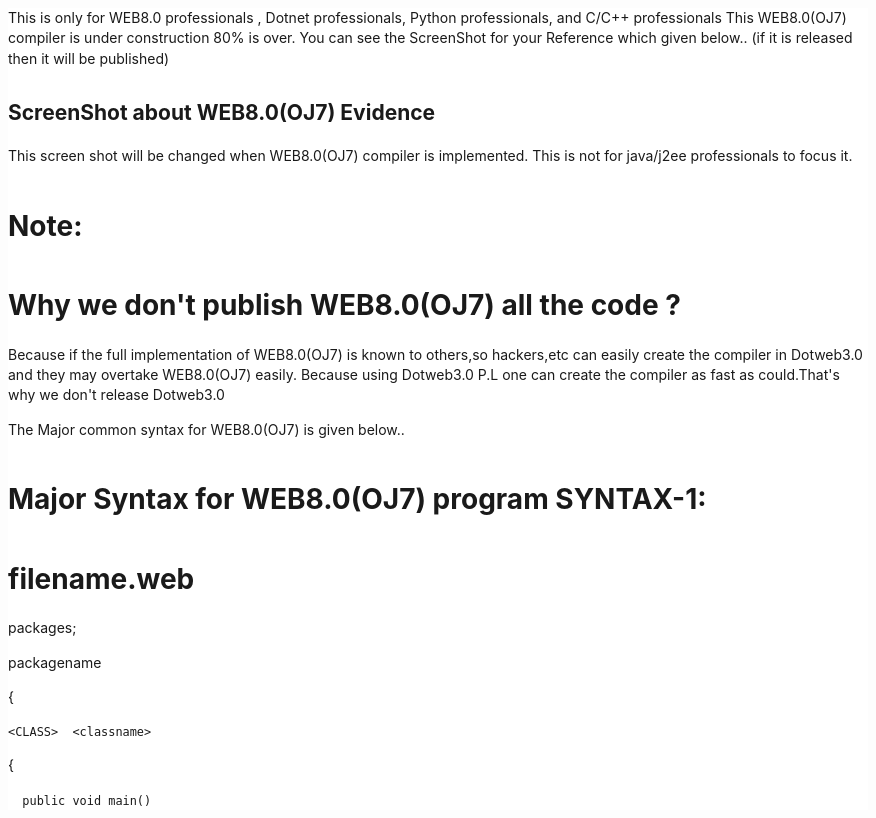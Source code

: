 

This  is only for  WEB8.0  professionals , Dotnet  professionals, Python professionals,
and C/C++ professionals
This  WEB8.0(OJ7) compiler is under construction 80% is over.
You can see the ScreenShot for your Reference which given below..
(if it  is  released then it will be published)

ScreenShot about  WEB8.0(OJ7)  Evidence
-----------------------------------
This  screen shot will be  changed when WEB8.0(OJ7) compiler is
implemented. This is not for  java/j2ee professionals to
focus it.

Note:
====

Why we don't publish WEB8.0(OJ7) all the  code ?
===========================================

Because if the full implementation of WEB8.0(OJ7) is known to others,so hackers,etc can easily create the compiler
in Dotweb3.0 and they may overtake WEB8.0(OJ7) easily.
Because using Dotweb3.0 P.L one can create the compiler as fast as could.That's why we don't release  Dotweb3.0

The Major common syntax  for  WEB8.0(OJ7) is given below..


Major Syntax for  WEB8.0(OJ7) program SYNTAX-1:
============================================

 

filename.web
===========

 

<WEB>

 

<USE> packages;

 

<PACK> packagename

 

{

 

    <CLASS>  <classname>

 

   {

 

      public void main()

 
